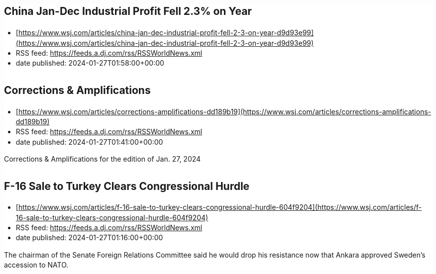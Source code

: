 ## China Jan-Dec Industrial Profit Fell 2.3% on Year
 - [https://www.wsj.com/articles/china-jan-dec-industrial-profit-fell-2-3-on-year-d9d93e99](https://www.wsj.com/articles/china-jan-dec-industrial-profit-fell-2-3-on-year-d9d93e99)
 - RSS feed: https://feeds.a.dj.com/rss/RSSWorldNews.xml
 - date published: 2024-01-27T01:58:00+00:00



## Corrections & Amplifications
 - [https://www.wsj.com/articles/corrections-amplifications-dd189b19](https://www.wsj.com/articles/corrections-amplifications-dd189b19)
 - RSS feed: https://feeds.a.dj.com/rss/RSSWorldNews.xml
 - date published: 2024-01-27T01:41:00+00:00

Corrections &amp; Amplifications for the edition of Jan. 27, 2024

## F-16 Sale to Turkey Clears Congressional Hurdle
 - [https://www.wsj.com/articles/f-16-sale-to-turkey-clears-congressional-hurdle-604f9204](https://www.wsj.com/articles/f-16-sale-to-turkey-clears-congressional-hurdle-604f9204)
 - RSS feed: https://feeds.a.dj.com/rss/RSSWorldNews.xml
 - date published: 2024-01-27T01:16:00+00:00

The chairman of the Senate Foreign Relations Committee said he would drop his resistance now that Ankara approved Sweden’s accession to NATO.

